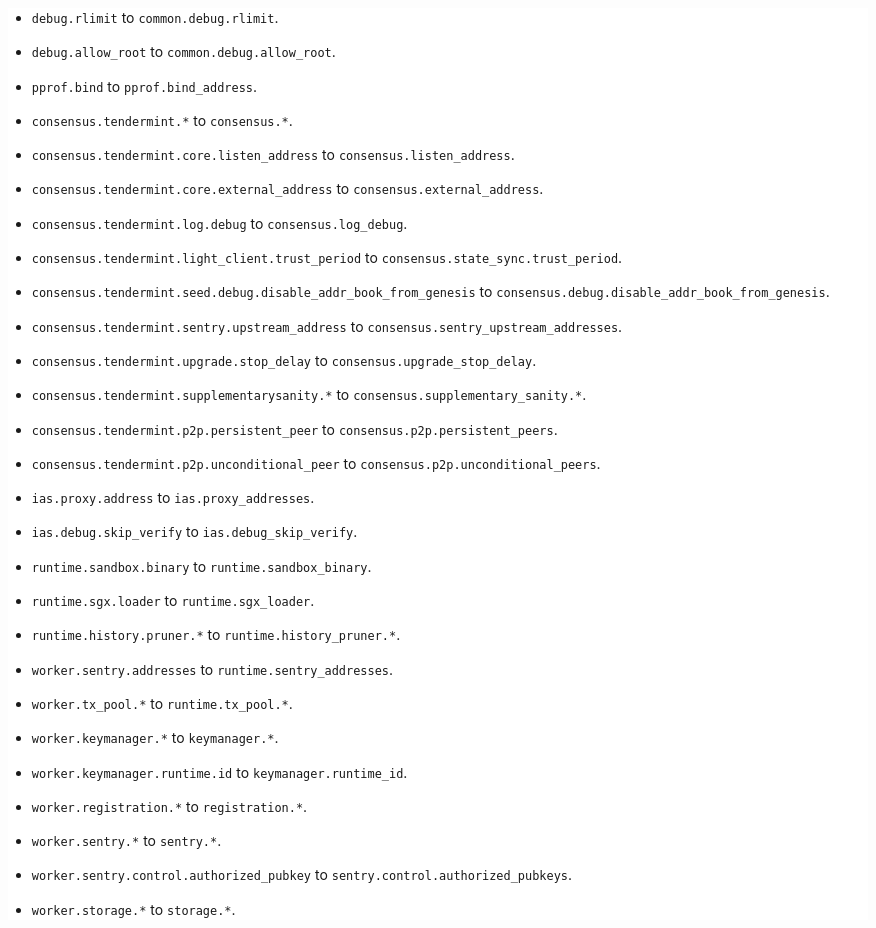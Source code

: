   - `debug.rlimit` to `common.debug.rlimit`.

  - `debug.allow_root` to `common.debug.allow_root`.

  - `pprof.bind` to `pprof.bind_address`.

  - `consensus.tendermint.*` to `consensus.*`.

  - `consensus.tendermint.core.listen_address` to `consensus.listen_address`.

  - `consensus.tendermint.core.external_address` to
    `consensus.external_address`.

  - `consensus.tendermint.log.debug` to `consensus.log_debug`.

  - `consensus.tendermint.light_client.trust_period` to
    `consensus.state_sync.trust_period`.

  - `consensus.tendermint.seed.debug.disable_addr_book_from_genesis` to
    `consensus.debug.disable_addr_book_from_genesis`.

  - `consensus.tendermint.sentry.upstream_address` to
    `consensus.sentry_upstream_addresses`.

  - `consensus.tendermint.upgrade.stop_delay` to
    `consensus.upgrade_stop_delay`.

  - `consensus.tendermint.supplementarysanity.*` to
    `consensus.supplementary_sanity.*`.

  - `consensus.tendermint.p2p.persistent_peer` to
    `consensus.p2p.persistent_peers`.

  - `consensus.tendermint.p2p.unconditional_peer` to
    `consensus.p2p.unconditional_peers`.

  - `ias.proxy.address` to `ias.proxy_addresses`.

  - `ias.debug.skip_verify` to `ias.debug_skip_verify`.

  - `runtime.sandbox.binary` to `runtime.sandbox_binary`.

  - `runtime.sgx.loader` to `runtime.sgx_loader`.

  - `runtime.history.pruner.*` to `runtime.history_pruner.*`.

  - `worker.sentry.addresses` to `runtime.sentry_addresses`.

  - `worker.tx_pool.*` to `runtime.tx_pool.*`.

  - `worker.keymanager.*` to `keymanager.*`.

  - `worker.keymanager.runtime.id` to `keymanager.runtime_id`.

  - `worker.registration.*` to `registration.*`.

  - `worker.sentry.*` to `sentry.*`.

  - `worker.sentry.control.authorized_pubkey` to
    `sentry.control.authorized_pubkeys`.

  - `worker.storage.*` to `storage.*`.
